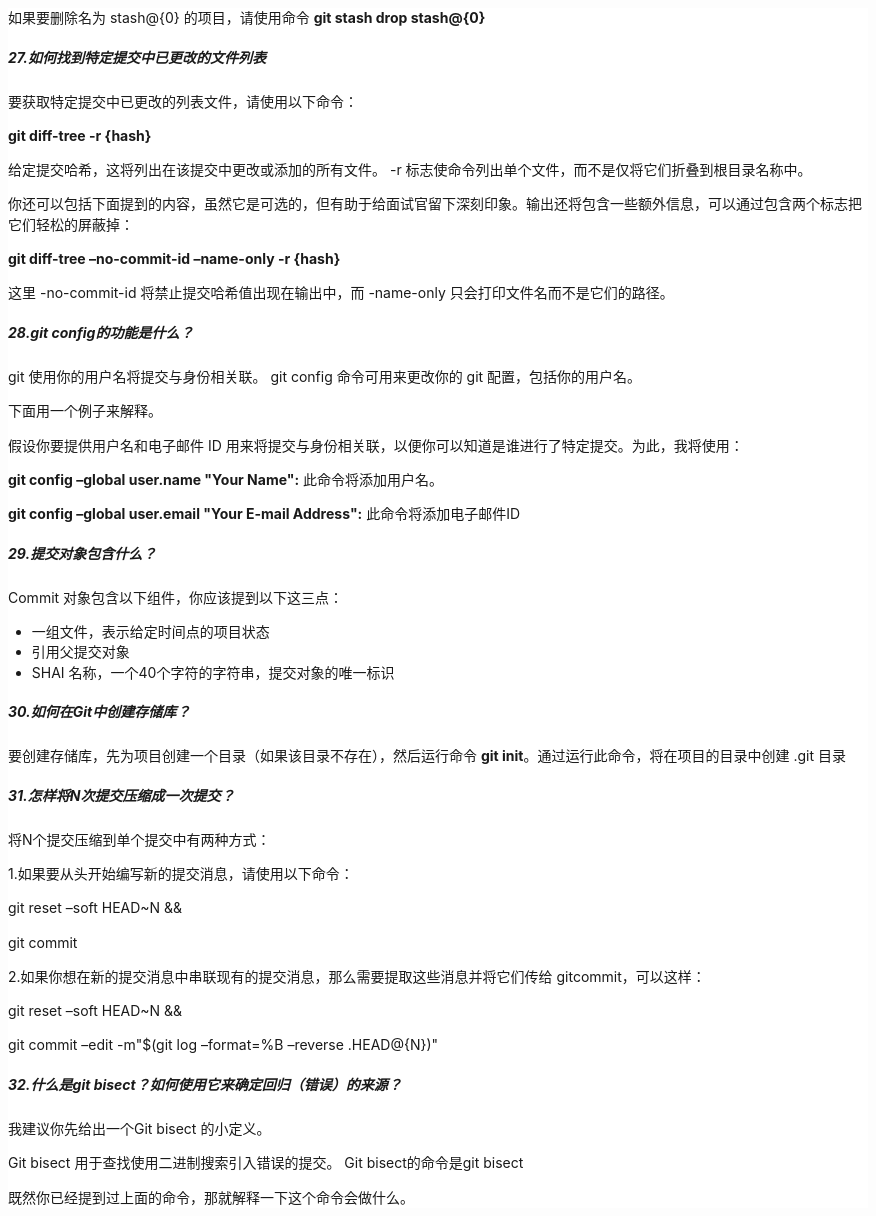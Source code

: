 如果要删除名为 stash@{0} 的项目，请使用命令 **git stash drop stash@{0}**

##### 27.如何找到特定提交中已更改的文件列表

要获取特定提交中已更改的列表文件，请使用以下命令：

**git diff-tree -r {hash}**

给定提交哈希，这将列出在该提交中更改或添加的所有文件。 -r 标志使命令列出单个文件，而不是仅将它们折叠到根目录名称中。

你还可以包括下面提到的内容，虽然它是可选的，但有助于给面试官留下深刻印象。输出还将包含一些额外信息，可以通过包含两个标志把它们轻松的屏蔽掉：

**git diff-tree –no-commit-id –name-only -r {hash}**

这里 -no-commit-id 将禁止提交哈希值出现在输出中，而 -name-only 只会打印文件名而不是它们的路径。

##### 28.git config的功能是什么？

git 使用你的用户名将提交与身份相关联。 git config 命令可用来更改你的 git 配置，包括你的用户名。

下面用一个例子来解释。

假设你要提供用户名和电子邮件 ID 用来将提交与身份相关联，以便你可以知道是谁进行了特定提交。为此，我将使用：

**git config –global user.name "Your Name":** 此命令将添加用户名。

**git config –global user.email "Your E-mail Address":** 此命令将添加电子邮件ID

##### 29.提交对象包含什么？

Commit 对象包含以下组件，你应该提到以下这三点：

- 一组文件，表示给定时间点的项目状态
- 引用父提交对象
- SHAI 名称，一个40个字符的字符串，提交对象的唯一标识

##### 30.如何在Git中创建存储库？

要创建存储库，先为项目创建一个目录（如果该目录不存在），然后运行命令 **git init**。通过运行此命令，将在项目的目录中创建 .git 目录

##### 31.怎样将N次提交压缩成一次提交？

将N个提交压缩到单个提交中有两种方式：

1.如果要从头开始编写新的提交消息，请使用以下命令：

git reset –soft HEAD~N &&

git commit

2.如果你想在新的提交消息中串联现有的提交消息，那么需要提取这些消息并将它们传给 gitcommit，可以这样：

git reset –soft HEAD~N &&

git commit –edit -m"$(git log –format=%B –reverse .HEAD@{N})"

##### 32.什么是git bisect？如何使用它来确定回归（错误）的来源？

我建议你先给出一个Git bisect 的小定义。

Git bisect 用于查找使用二进制搜索引入错误的提交。 Git bisect的命令是git bisect <subcommand> <options>

既然你已经提到过上面的命令，那就解释一下这个命令会做什么。
